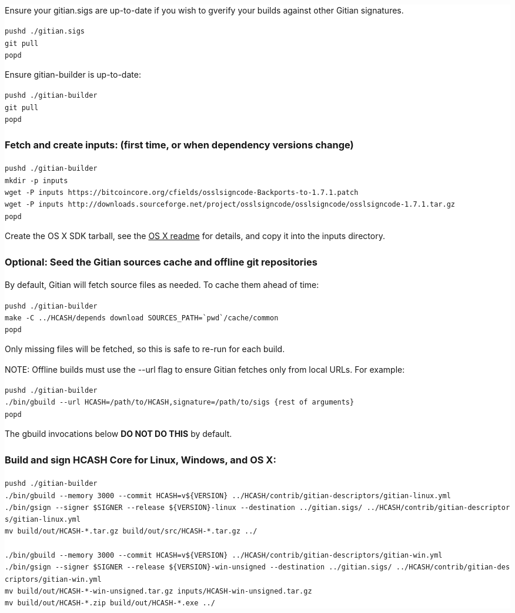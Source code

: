 Ensure your gitian.sigs are up-to-date if you wish to gverify your builds against other Gitian signatures.

    pushd ./gitian.sigs
    git pull
    popd

Ensure gitian-builder is up-to-date:

    pushd ./gitian-builder
    git pull
    popd

### Fetch and create inputs: (first time, or when dependency versions change)

    pushd ./gitian-builder
    mkdir -p inputs
    wget -P inputs https://bitcoincore.org/cfields/osslsigncode-Backports-to-1.7.1.patch
    wget -P inputs http://downloads.sourceforge.net/project/osslsigncode/osslsigncode/osslsigncode-1.7.1.tar.gz
    popd

Create the OS X SDK tarball, see the [OS X readme](README_osx.md) for details, and copy it into the inputs directory.

### Optional: Seed the Gitian sources cache and offline git repositories

By default, Gitian will fetch source files as needed. To cache them ahead of time:

    pushd ./gitian-builder
    make -C ../HCASH/depends download SOURCES_PATH=`pwd`/cache/common
    popd

Only missing files will be fetched, so this is safe to re-run for each build.

NOTE: Offline builds must use the --url flag to ensure Gitian fetches only from local URLs. For example:

    pushd ./gitian-builder
    ./bin/gbuild --url HCASH=/path/to/HCASH,signature=/path/to/sigs {rest of arguments}
    popd

The gbuild invocations below <b>DO NOT DO THIS</b> by default.

### Build and sign HCASH Core for Linux, Windows, and OS X:

    pushd ./gitian-builder
    ./bin/gbuild --memory 3000 --commit HCASH=v${VERSION} ../HCASH/contrib/gitian-descriptors/gitian-linux.yml
    ./bin/gsign --signer $SIGNER --release ${VERSION}-linux --destination ../gitian.sigs/ ../HCASH/contrib/gitian-descriptors/gitian-linux.yml
    mv build/out/HCASH-*.tar.gz build/out/src/HCASH-*.tar.gz ../

    ./bin/gbuild --memory 3000 --commit HCASH=v${VERSION} ../HCASH/contrib/gitian-descriptors/gitian-win.yml
    ./bin/gsign --signer $SIGNER --release ${VERSION}-win-unsigned --destination ../gitian.sigs/ ../HCASH/contrib/gitian-descriptors/gitian-win.yml
    mv build/out/HCASH-*-win-unsigned.tar.gz inputs/HCASH-win-unsigned.tar.gz
    mv build/out/HCASH-*.zip build/out/HCASH-*.exe ../
